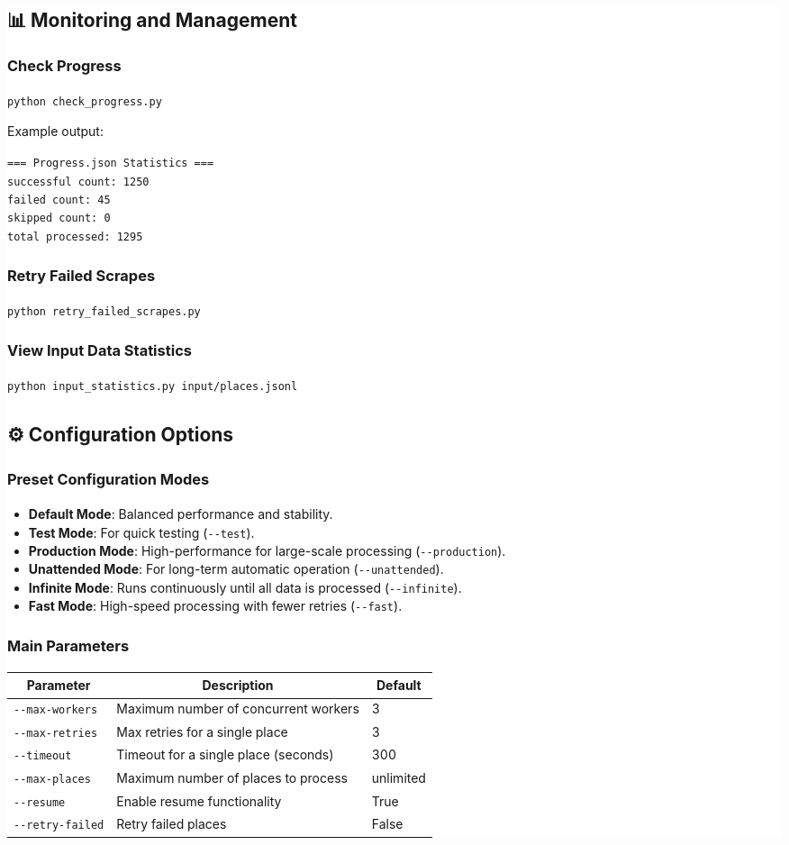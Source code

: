## 📊 Monitoring and Management

### Check Progress

```bash
python check_progress.py
```

Example output:
```
=== Progress.json Statistics ===
successful count: 1250
failed count: 45
skipped count: 0
total processed: 1295
```

### Retry Failed Scrapes

```bash
python retry_failed_scrapes.py
```

### View Input Data Statistics

```bash
python input_statistics.py input/places.jsonl
```

## ⚙️ Configuration Options

### Preset Configuration Modes

- **Default Mode**: Balanced performance and stability.
- **Test Mode**: For quick testing (`--test`).
- **Production Mode**: High-performance for large-scale processing (`--production`).
- **Unattended Mode**: For long-term automatic operation (`--unattended`).
- **Infinite Mode**: Runs continuously until all data is processed (`--infinite`).
- **Fast Mode**: High-speed processing with fewer retries (`--fast`).

### Main Parameters

| Parameter | Description | Default |
|---|---|---|
| `--max-workers` | Maximum number of concurrent workers | 3 |
| `--max-retries` | Max retries for a single place | 3 |
| `--timeout` | Timeout for a single place (seconds) | 300 |
| `--max-places` | Maximum number of places to process | unlimited |
| `--resume` | Enable resume functionality | True |
| `--retry-failed` | Retry failed places | False |
